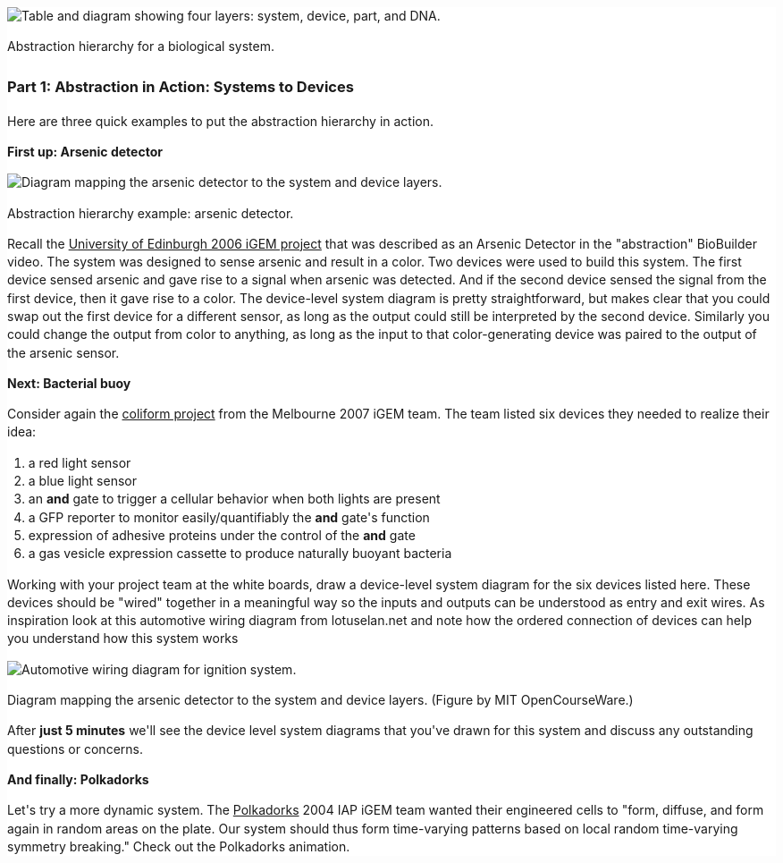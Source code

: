 ![Table and diagram showing four layers: system, device, part, and DNA.](/courses/biological-engineering/20-020-introduction-to-biological-engineering-design-spring-2009/lecture-and-studio-notes/Abstraction_redrawn.gif)

Abstraction hierarchy for a biological system.

### Part 1: Abstraction in Action: Systems to Devices

Here are three quick examples to put the abstraction hierarchy in action.

**First up: Arsenic detector**

![Diagram mapping the arsenic detector to the system and device layers.](/courses/biological-engineering/20-020-introduction-to-biological-engineering-design-spring-2009/lecture-and-studio-notes/Arsen_Dev_level.gif)

Abstraction hierarchy example: arsenic detector.

Recall the [University of Edinburgh 2006 iGEM project](http://2006.igem.org/wiki/index.php/University_of_Edinburgh_2006) that was described as an Arsenic Detector in the "abstraction" BioBuilder video. The system was designed to sense arsenic and result in a color. Two devices were used to build this system. The first device sensed arsenic and gave rise to a signal when arsenic was detected. And if the second device sensed the signal from the first device, then it gave rise to a color. The device-level system diagram is pretty straightforward, but makes clear that you could swap out the first device for a different sensor, as long as the output could still be interpreted by the second device. Similarly you could change the output from color to anything, as long as the input to that color-generating device was paired to the output of the arsenic sensor.

**Next: Bacterial buoy**

Consider again the [coliform project](http://2007.igem.org/Melbourne) from the Melbourne 2007 iGEM team. The team listed six devices they needed to realize their idea:

1.  a red light sensor
2.  a blue light sensor
3.  an **and** gate to trigger a cellular behavior when both lights are present
4.  a GFP reporter to monitor easily/quantifiably the **and** gate's function
5.  expression of adhesive proteins under the control of the **and** gate
6.  a gas vesicle expression cassette to produce naturally buoyant bacteria

Working with your project team at the white boards, draw a device-level system diagram for the six devices listed here. These devices should be "wired" together in a meaningful way so the inputs and outputs can be understood as entry and exit wires. As inspiration look at this automotive wiring diagram from lotuselan.net and note how the ordered connection of devices can help you understand how this system works

![Automotive wiring diagram for ignition system.](/courses/biological-engineering/20-020-introduction-to-biological-engineering-design-spring-2009/lecture-and-studio-notes/smiths_classic_wiring.gif)

Diagram mapping the arsenic detector to the system and device layers. (Figure by MIT OpenCourseWare.)

After **just 5 minutes** we'll see the device level system diagrams that you've drawn for this system and discuss any outstanding questions or concerns.

**And finally: Polkadorks**

Let's try a more dynamic system. The [Polkadorks](http://2006.igem.org/wiki/index.php/IAP2004:Polkadorks) 2004 IAP iGEM team wanted their engineered cells to "form, diffuse, and form again in random areas on the plate. Our system should thus form time-varying patterns based on local random time-varying symmetry breaking." Check out the Polkadorks animation.
